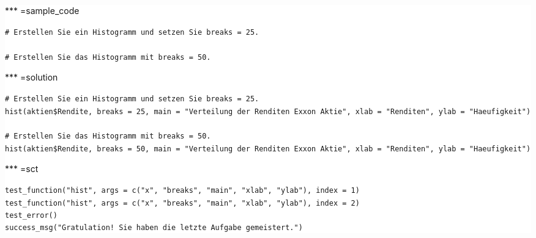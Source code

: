 *** =sample_code
```{r}
# Erstellen Sie ein Histogramm und setzen Sie breaks = 25.

# Erstellen Sie das Histogramm mit breaks = 50.

```

*** =solution
```{r}
# Erstellen Sie ein Histogramm und setzen Sie breaks = 25.
hist(aktien$Rendite, breaks = 25, main = "Verteilung der Renditen Exxon Aktie", xlab = "Renditen", ylab = "Haeufigkeit")

# Erstellen Sie das Histogramm mit breaks = 50.
hist(aktien$Rendite, breaks = 50, main = "Verteilung der Renditen Exxon Aktie", xlab = "Renditen", ylab = "Haeufigkeit")

```

*** =sct
```{r}
test_function("hist", args = c("x", "breaks", "main", "xlab", "ylab"), index = 1) 
test_function("hist", args = c("x", "breaks", "main", "xlab", "ylab"), index = 2) 
test_error()
success_msg("Gratulation! Sie haben die letzte Aufgabe gemeistert.")
```
